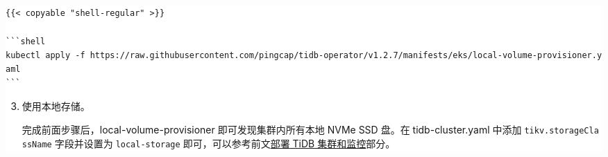     {{< copyable "shell-regular" >}}

    ```shell
    kubectl apply -f https://raw.githubusercontent.com/pingcap/tidb-operator/v1.2.7/manifests/eks/local-volume-provisioner.yaml
    ```

3. 使用本地存储。

    完成前面步骤后，local-volume-provisioner 即可发现集群内所有本地 NVMe SSD 盘。在 tidb-cluster.yaml 中添加 `tikv.storageClassName` 字段并设置为 `local-storage` 即可，可以参考前文[部署 TiDB 集群和监控](#部署-tidb-集群和监控)部分。
